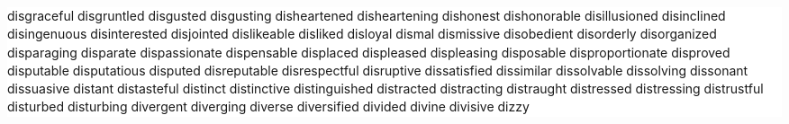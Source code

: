 disgraceful
disgruntled
disgusted
disgusting
disheartened
disheartening
dishonest
dishonorable
disillusioned
disinclined
disingenuous
disinterested
disjointed
dislikeable
disliked
disloyal
dismal
dismissive
disobedient
disorderly
disorganized
disparaging
disparate
dispassionate
dispensable
displaced
displeased
displeasing
disposable
disproportionate
disproved
disputable
disputatious
disputed
disreputable
disrespectful
disruptive
dissatisfied
dissimilar
dissolvable
dissolving
dissonant
dissuasive
distant
distasteful
distinct
distinctive
distinguished
distracted
distracting
distraught
distressed
distressing
distrustful
disturbed
disturbing
divergent
diverging
diverse
diversified
divided
divine
divisive
dizzy